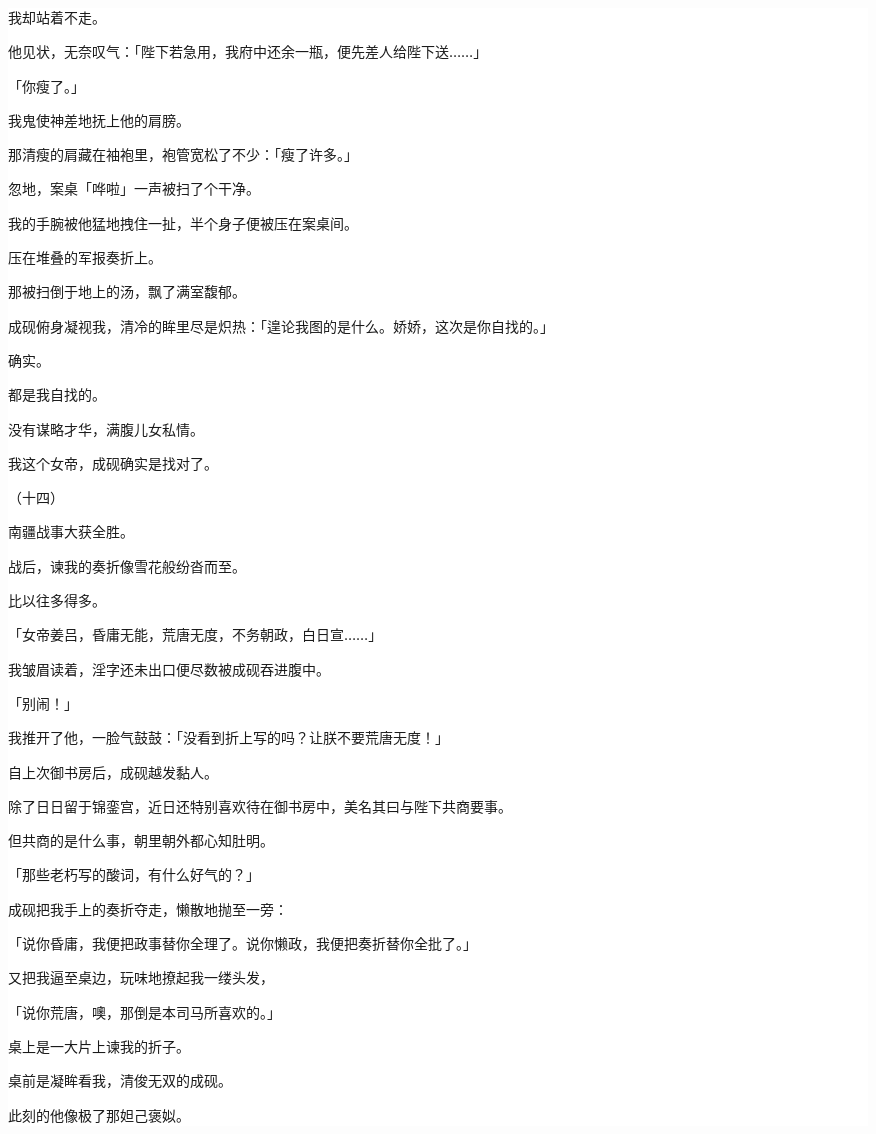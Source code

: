 我却站着不走。

他见状，无奈叹气：「陛下若急用，我府中还余一瓶，便先差人给陛下送……」

「你瘦了。」

我鬼使神差地抚上他的肩膀。

那清瘦的肩藏在袖袍里，袍管宽松了不少：「瘦了许多。」

忽地，案桌「哗啦」一声被扫了个干净。

我的手腕被他猛地拽住一扯，半个身子便被压在案桌间。

压在堆叠的军报奏折上。

那被扫倒于地上的汤，飘了满室馥郁。

成砚俯身凝视我，清冷的眸里尽是炽热：「遑论我图的是什么。娇娇，这次是你自找的。」

确实。

都是我自找的。

没有谋略才华，满腹儿女私情。

我这个女帝，成砚确实是找对了。

（十四）

南疆战事大获全胜。

战后，谏我的奏折像雪花般纷沓而至。

比以往多得多。

「女帝姜吕，昏庸无能，荒唐无度，不务朝政，白日宣……」

我皱眉读着，淫字还未出口便尽数被成砚吞进腹中。

「别闹！」

我推开了他，一脸气鼓鼓：「没看到折上写的吗？让朕不要荒唐无度！」

自上次御书房后，成砚越发黏人。

除了日日留于锦銮宫，近日还特别喜欢待在御书房中，美名其曰与陛下共商要事。

但共商的是什么事，朝里朝外都心知肚明。

「那些老朽写的酸词，有什么好气的？」

成砚把我手上的奏折夺走，懒散地抛至一旁：

「说你昏庸，我便把政事替你全理了。说你懒政，我便把奏折替你全批了。」

又把我逼至桌边，玩味地撩起我一缕头发，

「说你荒唐，噢，那倒是本司马所喜欢的。」

桌上是一大片上谏我的折子。

桌前是凝眸看我，清俊无双的成砚。

此刻的他像极了那妲己褒姒。
